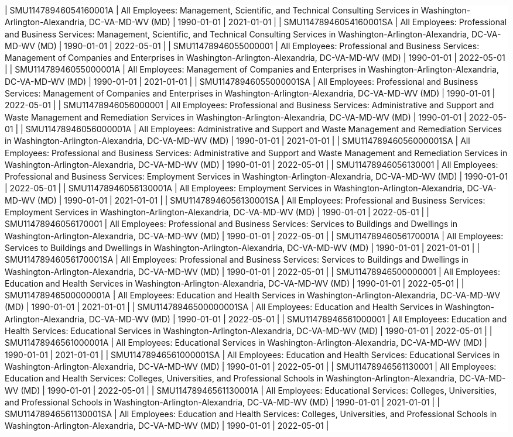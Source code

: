 | SMU11478946054160001A  | All Employees: Management, Scientific, and Technical Consulting Services in Washington-Arlington-Alexandria, DC-VA-MD-WV (MD)                                                        | 1990-01-01          | 2021-01-01        |
| SMU11478946054160001SA | All Employees: Professional and Business Services: Management, Scientific, and Technical Consulting Services in Washington-Arlington-Alexandria, DC-VA-MD-WV (MD)                    | 1990-01-01          | 2022-05-01        |
| SMU11478946055000001   | All Employees: Professional and Business Services: Management of Companies and Enterprises in Washington-Arlington-Alexandria, DC-VA-MD-WV (MD)                                      | 1990-01-01          | 2022-05-01        |
| SMU11478946055000001A  | All Employees: Management of Companies and Enterprises in Washington-Arlington-Alexandria, DC-VA-MD-WV (MD)                                                                          | 1990-01-01          | 2021-01-01        |
| SMU11478946055000001SA | All Employees: Professional and Business Services: Management of Companies and Enterprises in Washington-Arlington-Alexandria, DC-VA-MD-WV (MD)                                      | 1990-01-01          | 2022-05-01        |
| SMU11478946056000001   | All Employees: Professional and Business Services: Administrative and Support and Waste Management and Remediation Services in Washington-Arlington-Alexandria, DC-VA-MD-WV (MD)     | 1990-01-01          | 2022-05-01        |
| SMU11478946056000001A  | All Employees: Administrative and Support and Waste Management and Remediation Services in Washington-Arlington-Alexandria, DC-VA-MD-WV (MD)                                         | 1990-01-01          | 2021-01-01        |
| SMU11478946056000001SA | All Employees: Professional and Business Services: Administrative and Support and Waste Management and Remediation Services in Washington-Arlington-Alexandria, DC-VA-MD-WV (MD)     | 1990-01-01          | 2022-05-01        |
| SMU11478946056130001   | All Employees: Professional and Business Services: Employment Services in Washington-Arlington-Alexandria, DC-VA-MD-WV (MD)                                                          | 1990-01-01          | 2022-05-01        |
| SMU11478946056130001A  | All Employees: Employment Services in Washington-Arlington-Alexandria, DC-VA-MD-WV (MD)                                                                                              | 1990-01-01          | 2021-01-01        |
| SMU11478946056130001SA | All Employees: Professional and Business Services: Employment Services in Washington-Arlington-Alexandria, DC-VA-MD-WV (MD)                                                          | 1990-01-01          | 2022-05-01        |
| SMU11478946056170001   | All Employees: Professional and Business Services: Services to Buildings and Dwellings in Washington-Arlington-Alexandria, DC-VA-MD-WV (MD)                                          | 1990-01-01          | 2022-05-01        |
| SMU11478946056170001A  | All Employees: Services to Buildings and Dwellings in Washington-Arlington-Alexandria, DC-VA-MD-WV (MD)                                                                              | 1990-01-01          | 2021-01-01        |
| SMU11478946056170001SA | All Employees: Professional and Business Services: Services to Buildings and Dwellings in Washington-Arlington-Alexandria, DC-VA-MD-WV (MD)                                          | 1990-01-01          | 2022-05-01        |
| SMU11478946500000001   | All Employees: Education and Health Services in Washington-Arlington-Alexandria, DC-VA-MD-WV (MD)                                                                                    | 1990-01-01          | 2022-05-01        |
| SMU11478946500000001A  | All Employees: Education and Health Services in Washington-Arlington-Alexandria, DC-VA-MD-WV (MD)                                                                                    | 1990-01-01          | 2021-01-01        |
| SMU11478946500000001SA | All Employees: Education and Health Services in Washington-Arlington-Alexandria, DC-VA-MD-WV (MD)                                                                                    | 1990-01-01          | 2022-05-01        |
| SMU11478946561000001   | All Employees: Education and Health Services: Educational Services in Washington-Arlington-Alexandria, DC-VA-MD-WV (MD)                                                              | 1990-01-01          | 2022-05-01        |
| SMU11478946561000001A  | All Employees: Educational Services in Washington-Arlington-Alexandria, DC-VA-MD-WV (MD)                                                                                             | 1990-01-01          | 2021-01-01        |
| SMU11478946561000001SA | All Employees: Education and Health Services: Educational Services in Washington-Arlington-Alexandria, DC-VA-MD-WV (MD)                                                              | 1990-01-01          | 2022-05-01        |
| SMU11478946561130001   | All Employees: Education and Health Services: Colleges, Universities, and Professional Schools in Washington-Arlington-Alexandria, DC-VA-MD-WV (MD)                                  | 1990-01-01          | 2022-05-01        |
| SMU11478946561130001A  | All Employees: Educational Services: Colleges, Universities, and Professional Schools in Washington-Arlington-Alexandria, DC-VA-MD-WV (MD)                                           | 1990-01-01          | 2021-01-01        |
| SMU11478946561130001SA | All Employees: Education and Health Services: Colleges, Universities, and Professional Schools in Washington-Arlington-Alexandria, DC-VA-MD-WV (MD)                                  | 1990-01-01          | 2022-05-01        |